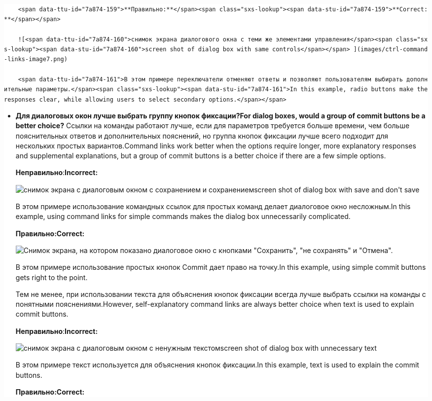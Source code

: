         <span data-ttu-id="7a874-159">**Правильно:**</span><span class="sxs-lookup"><span data-stu-id="7a874-159">**Correct:**</span></span>

        ![<span data-ttu-id="7a874-160">снимок экрана диалогового окна с теми же элементами управления</span><span class="sxs-lookup"><span data-stu-id="7a874-160">screen shot of dialog box with same controls</span></span> ](images/ctrl-command-links-image7.png)

        <span data-ttu-id="7a874-161">В этом примере переключатели отменяют ответы и позволяют пользователям выбирать дополнительные параметры.</span><span class="sxs-lookup"><span data-stu-id="7a874-161">In this example, radio buttons make the responses clear, while allowing users to select secondary options.</span></span>

-   <span data-ttu-id="7a874-162">**Для диалоговых окон лучше выбрать группу кнопок фиксации?**</span><span class="sxs-lookup"><span data-stu-id="7a874-162">**For dialog boxes, would a group of commit buttons be a better choice?**</span></span> <span data-ttu-id="7a874-163">Ссылки на команды работают лучше, если для параметров требуется больше времени, чем больше пояснительных ответов и дополнительных пояснений, но группа кнопок фиксации лучше всего подходит для нескольких простых вариантов.</span><span class="sxs-lookup"><span data-stu-id="7a874-163">Command links work better when the options require longer, more explanatory responses and supplemental explanations, but a group of commit buttons is a better choice if there are a few simple options.</span></span>

    <span data-ttu-id="7a874-164">**Неправильно**:</span><span class="sxs-lookup"><span data-stu-id="7a874-164">**Incorrect:**</span></span>

    ![<span data-ttu-id="7a874-165">снимок экрана с диалоговым окном с сохранением и сохранением</span><span class="sxs-lookup"><span data-stu-id="7a874-165">screen shot of dialog box with save and don't save</span></span> ](images/ctrl-command-links-image8.png)

    <span data-ttu-id="7a874-166">В этом примере использование командных ссылок для простых команд делает диалоговое окно несложным.</span><span class="sxs-lookup"><span data-stu-id="7a874-166">In this example, using command links for simple commands makes the dialog box unnecessarily complicated.</span></span>

    <span data-ttu-id="7a874-167">**Правильно:**</span><span class="sxs-lookup"><span data-stu-id="7a874-167">**Correct:**</span></span>

    ![Снимок экрана, на котором показано диалоговое окно с кнопками "Сохранить", "не сохранять" и "Отмена".](images/ctrl-command-links-image9.png)

    <span data-ttu-id="7a874-169">В этом примере использование простых кнопок Commit дает право на точку.</span><span class="sxs-lookup"><span data-stu-id="7a874-169">In this example, using simple commit buttons gets right to the point.</span></span>

    <span data-ttu-id="7a874-170">Тем не менее, при использовании текста для объяснения кнопок фиксации всегда лучше выбрать ссылки на команды с понятными пояснениями.</span><span class="sxs-lookup"><span data-stu-id="7a874-170">However, self-explanatory command links are always better choice when text is used to explain commit buttons.</span></span>

    <span data-ttu-id="7a874-171">**Неправильно**:</span><span class="sxs-lookup"><span data-stu-id="7a874-171">**Incorrect:**</span></span>

    ![<span data-ttu-id="7a874-172">снимок экрана с диалоговым окном с ненужным текстом</span><span class="sxs-lookup"><span data-stu-id="7a874-172">screen shot of dialog box with unnecessary text</span></span> ](images/ctrl-command-links-image10.png)

    <span data-ttu-id="7a874-173">В этом примере текст используется для объяснения кнопок фиксации.</span><span class="sxs-lookup"><span data-stu-id="7a874-173">In this example, text is used to explain the commit buttons.</span></span>

    <span data-ttu-id="7a874-174">**Правильно:**</span><span class="sxs-lookup"><span data-stu-id="7a874-174">**Correct:**</span></span>
